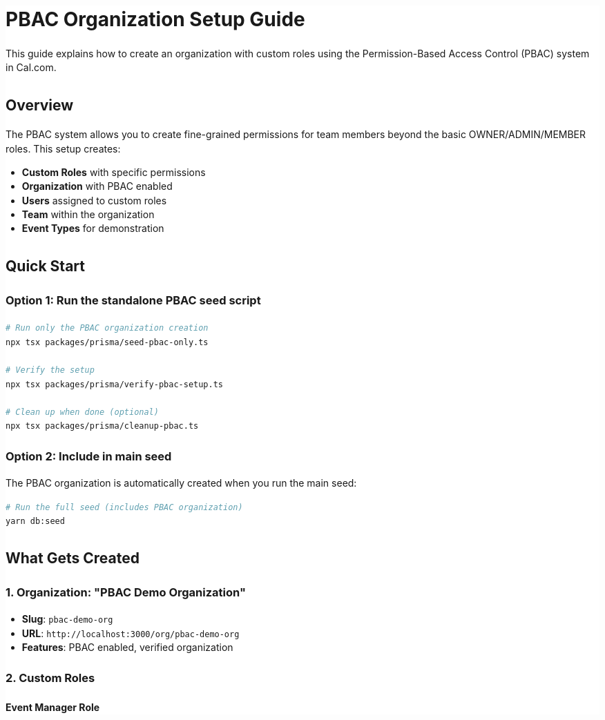 # PBAC Organization Setup Guide

This guide explains how to create an organization with custom roles using the Permission-Based Access Control (PBAC) system in Cal.com.

## Overview

The PBAC system allows you to create fine-grained permissions for team members beyond the basic OWNER/ADMIN/MEMBER roles. This setup creates:

- **Custom Roles** with specific permissions
- **Organization** with PBAC enabled
- **Users** assigned to custom roles
- **Team** within the organization
- **Event Types** for demonstration

## Quick Start

### Option 1: Run the standalone PBAC seed script

```bash
# Run only the PBAC organization creation
npx tsx packages/prisma/seed-pbac-only.ts

# Verify the setup
npx tsx packages/prisma/verify-pbac-setup.ts

# Clean up when done (optional)
npx tsx packages/prisma/cleanup-pbac.ts
```

### Option 2: Include in main seed

The PBAC organization is automatically created when you run the main seed:

```bash
# Run the full seed (includes PBAC organization)
yarn db:seed
```

## What Gets Created

### 1. Organization: "PBAC Demo Organization"

- **Slug**: `pbac-demo-org`
- **URL**: `http://localhost:3000/org/pbac-demo-org`
- **Features**: PBAC enabled, verified organization

### 2. Custom Roles

#### Event Manager Role
